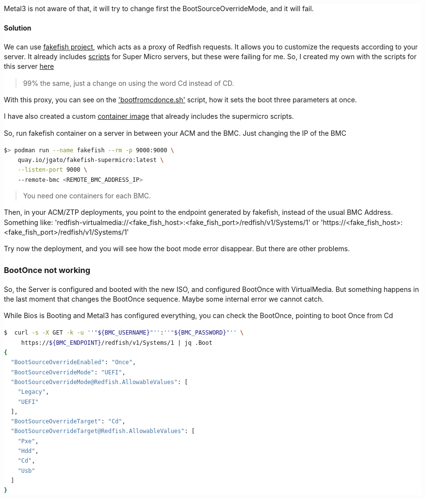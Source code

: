 Metal3 is not aware of that, it will try to change first the BootSourceOverrideMode, and it will fail. 

#### Solution

We can use [fakefish project](https://github.com/openshift-metal3/fakefish), which acts as a proxy of Redfish requests. It allows you to customize the requests according to your server. It already includes [scripts](https://github.com/openshift-metal3/fakefish/tree/main/supermicro_scripts) for Super Micro servers, but these were failing for me. So, I created my own with the scripts for this server [here](https://github.com/jgato/fakefish/tree/main/supermicro_scripts)

>  99% the same, just a change on using the word Cd instead of CD. 

With this proxy, you can see on the ['bootfromcdonce.sh'](https://github.com/jgato/fakefish/blob/main/supermicro_scripts/bootfromcdonce.sh#L10) script, how it sets the boot three parameters at once.

I have also created a custom [container image](https://quay.io/repository/jgato/fakefish-supermicro) that already includes the supermicro scripts. 

So, run fakefish container on a server in between your ACM and the BMC. Just changing the IP of the BMC

```bash
$> podman run --name fakefish --rm -p 9000:9000 \
    quay.io/jgato/fakefish-supermicro:latest \
    --listen-port 9000 \
    --remote-bmc <REMOTE_BMC_ADDRESS_IP>
```

> You need one containers for each BMC.  

Then, in your ACM/ZTP deployments, you point to the endpoint generated by fakefish, instead of the usual BMC Address. Something like: 'redfish-virtualmedia://<fake_fish_host>:<fake_fish_port>/redfish/v1/Systems/1' or 'https://<fake_fish_host>:<fake_fish_port>/redfish/v1/Systems/1'

Try now the deployment, and you will see how the boot mode error disappear. But there are other problems.

### BootOnce not working

So, the Server is configured and booted with the new ISO, and configured BootOnce with VirtualMedia. But something happens in the last moment that changes the BootOnce sequence. Maybe some internal error we cannot catch.

While Bios is Booting and Metal3 has configured everything, you can check the BootOnce, pointing to boot Once from Cd

```bash
$  curl -s -X GET -k -u ''"${BMC_USERNAME}"'':''"${BMC_PASSWORD}"'' \
     https://${BMC_ENDPOINT}/redfish/v1/Systems/1 | jq .Boot                                                                                                  
{
  "BootSourceOverrideEnabled": "Once",
  "BootSourceOverrideMode": "UEFI",
  "BootSourceOverrideMode@Redfish.AllowableValues": [
    "Legacy",
    "UEFI"                                                                                                                                                                                                                                                   
  ],
  "BootSourceOverrideTarget": "Cd",
  "BootSourceOverrideTarget@Redfish.AllowableValues": [
    "Pxe",
    "Hdd",
    "Cd",
    "Usb"
  ]
}
```

